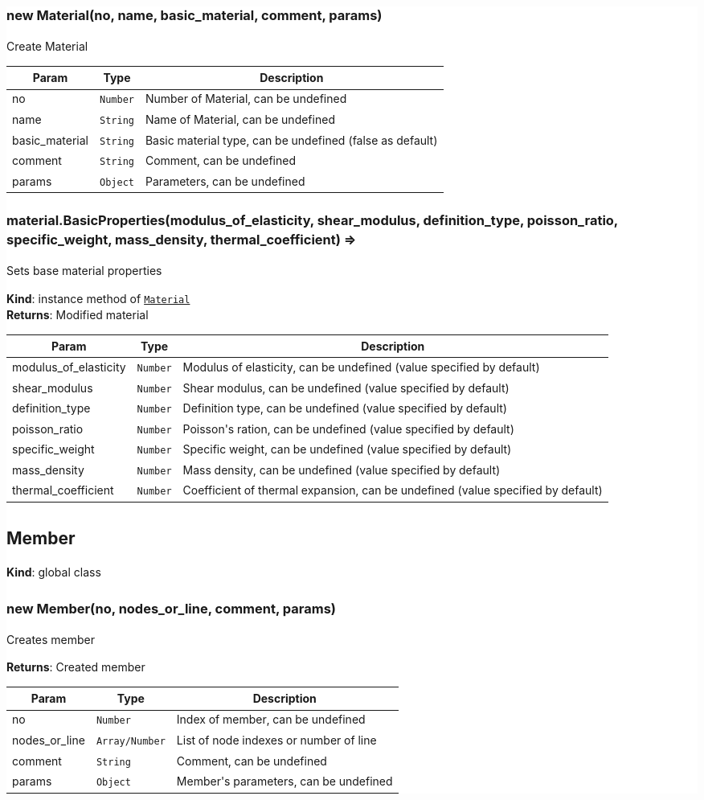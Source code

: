 
### new Material(no, name, basic_material, comment, params)
Create Material


| Param | Type | Description |
| --- | --- | --- |
| no | <code>Number</code> | Number of Material, can be undefined |
| name | <code>String</code> | Name of Material, can be undefined |
| basic_material | <code>String</code> | Basic material type, can be undefined (false as default) |
| comment | <code>String</code> | Comment, can be undefined |
| params | <code>Object</code> | Parameters, can be undefined |

<a name="Material+BasicProperties"></a>

### material.BasicProperties(modulus_of_elasticity, shear_modulus, definition_type, poisson_ratio, specific_weight, mass_density, thermal_coefficient) ⇒
Sets base material properties

**Kind**: instance method of [<code>Material</code>](#Material)  
**Returns**: Modified material  

| Param | Type | Description |
| --- | --- | --- |
| modulus_of_elasticity | <code>Number</code> | Modulus of elasticity, can be undefined (value specified by default) |
| shear_modulus | <code>Number</code> | Shear modulus, can be undefined (value specified by default) |
| definition_type | <code>Number</code> | Definition type, can be undefined (value specified by default) |
| poisson_ratio | <code>Number</code> | Poisson's ration, can be undefined (value specified by default) |
| specific_weight | <code>Number</code> | Specific weight, can be undefined (value specified by default) |
| mass_density | <code>Number</code> | Mass density, can be undefined (value specified by default) |
| thermal_coefficient | <code>Number</code> | Coefficient of thermal expansion, can be undefined (value specified by default) |

<a name="Member"></a>

## Member
**Kind**: global class  


### new Member(no, nodes_or_line, comment, params)
Creates member

**Returns**: Created member  

| Param | Type | Description |
| --- | --- | --- |
| no | <code>Number</code> | Index of member, can be undefined |
| nodes_or_line | <code>Array/Number</code> | List of node indexes or number of line |
| comment | <code>String</code> | Comment, can be undefined |
| params | <code>Object</code> | Member's parameters, can be undefined |
